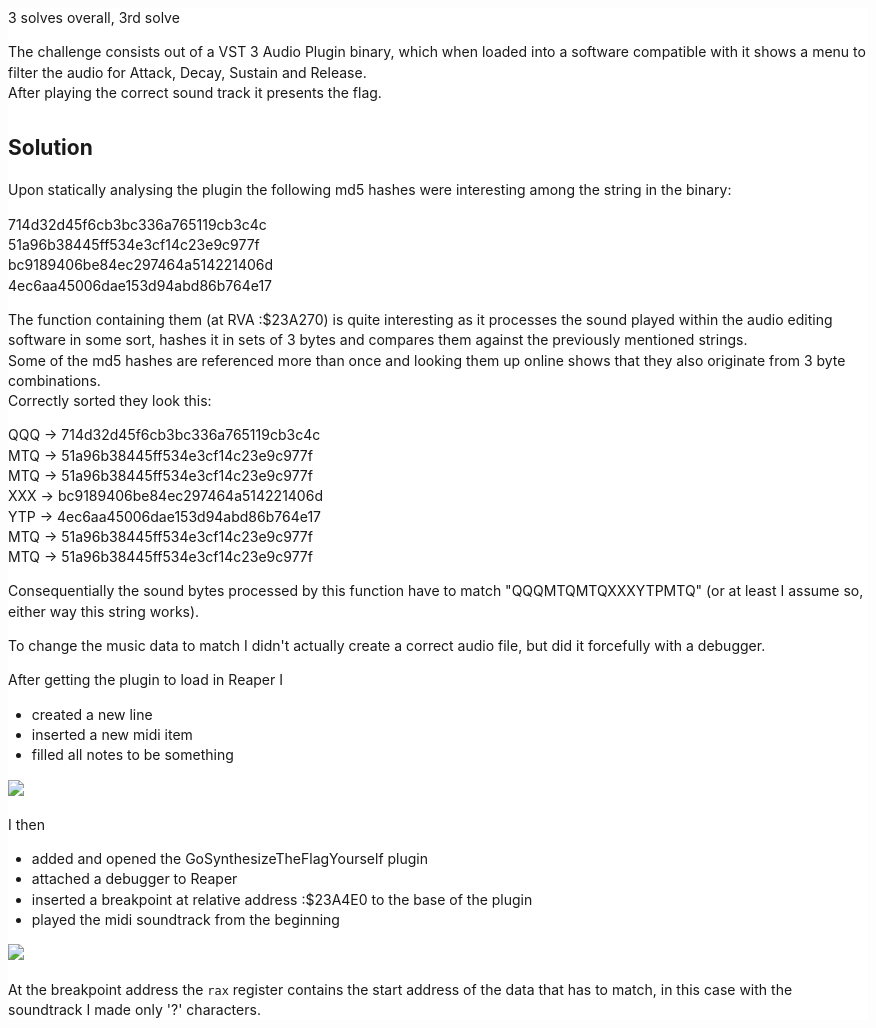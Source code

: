    3 solves overall, 3rd solve  
  
The challenge consists out of a VST 3 Audio Plugin binary, which when loaded
into a software compatible with it shows a menu to filter the audio for
Attack, Decay, Sustain and Release.  
After playing the correct sound track it presents the flag.

## Solution

Upon statically analysing the plugin the following md5 hashes were interesting
among the string in the binary:

   714d32d45f6cb3bc336a765119cb3c4c  
   51a96b38445ff534e3cf14c23e9c977f  
   bc9189406be84ec297464a514221406d  
   4ec6aa45006dae153d94abd86b764e17  
  
The function containing them (at RVA :$23A270) is quite interesting as it
processes the sound played within the audio editing software in some sort,
hashes it in sets of 3 bytes and compares them against the previously
mentioned strings.  
Some of the md5 hashes are referenced more than once and looking them up
online shows that they also originate from 3 byte combinations.  
Correctly sorted they look this:

   QQQ -> 714d32d45f6cb3bc336a765119cb3c4c  
   MTQ -> 51a96b38445ff534e3cf14c23e9c977f  
   MTQ -> 51a96b38445ff534e3cf14c23e9c977f  
   XXX -> bc9189406be84ec297464a514221406d  
   YTP -> 4ec6aa45006dae153d94abd86b764e17  
   MTQ -> 51a96b38445ff534e3cf14c23e9c977f  
   MTQ -> 51a96b38445ff534e3cf14c23e9c977f

Consequentially the sound bytes processed by this function have to match
"QQQMTQMTQXXXYTPMTQ" (or at least I assume so, either way this string works).

To change the music data to match I didn't actually create a correct audio
file, but did it forcefully with a debugger.

After getting the plugin to load in Reaper I  
- created a new line  
- inserted a new midi item   
- filled all notes to be something

![](img/setup.PNG)

I then  
- added and opened the GoSynthesizeTheFlagYourself plugin  
- attached a debugger to Reaper  
- inserted a breakpoint at relative address :$23A4E0 to the base of the plugin  
- played the midi soundtrack from the beginning  
  
![](img/breakpoint.PNG)

At the breakpoint address the `rax` register contains the start address of the
data that has to match, in this case with the soundtrack I made only '?'
characters.
